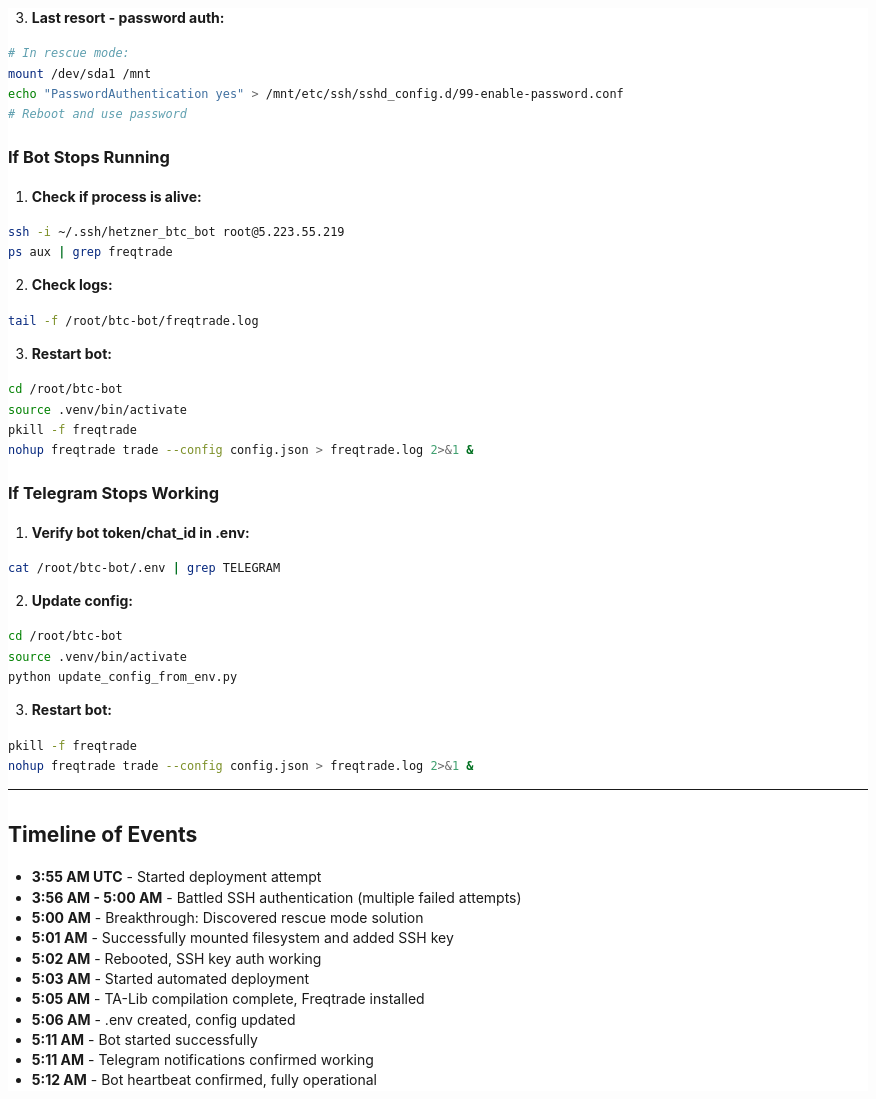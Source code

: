 3. **Last resort - password auth:**
```bash
# In rescue mode:
mount /dev/sda1 /mnt
echo "PasswordAuthentication yes" > /mnt/etc/ssh/sshd_config.d/99-enable-password.conf
# Reboot and use password
```

### If Bot Stops Running

1. **Check if process is alive:**
```bash
ssh -i ~/.ssh/hetzner_btc_bot root@5.223.55.219
ps aux | grep freqtrade
```

2. **Check logs:**
```bash
tail -f /root/btc-bot/freqtrade.log
```

3. **Restart bot:**
```bash
cd /root/btc-bot
source .venv/bin/activate
pkill -f freqtrade
nohup freqtrade trade --config config.json > freqtrade.log 2>&1 &
```

### If Telegram Stops Working

1. **Verify bot token/chat_id in .env:**
```bash
cat /root/btc-bot/.env | grep TELEGRAM
```

2. **Update config:**
```bash
cd /root/btc-bot
source .venv/bin/activate
python update_config_from_env.py
```

3. **Restart bot:**
```bash
pkill -f freqtrade
nohup freqtrade trade --config config.json > freqtrade.log 2>&1 &
```

---

## Timeline of Events

- **3:55 AM UTC** - Started deployment attempt
- **3:56 AM - 5:00 AM** - Battled SSH authentication (multiple failed attempts)
- **5:00 AM** - Breakthrough: Discovered rescue mode solution
- **5:01 AM** - Successfully mounted filesystem and added SSH key
- **5:02 AM** - Rebooted, SSH key auth working
- **5:03 AM** - Started automated deployment
- **5:05 AM** - TA-Lib compilation complete, Freqtrade installed
- **5:06 AM** - .env created, config updated
- **5:11 AM** - Bot started successfully
- **5:11 AM** - Telegram notifications confirmed working
- **5:12 AM** - Bot heartbeat confirmed, fully operational
